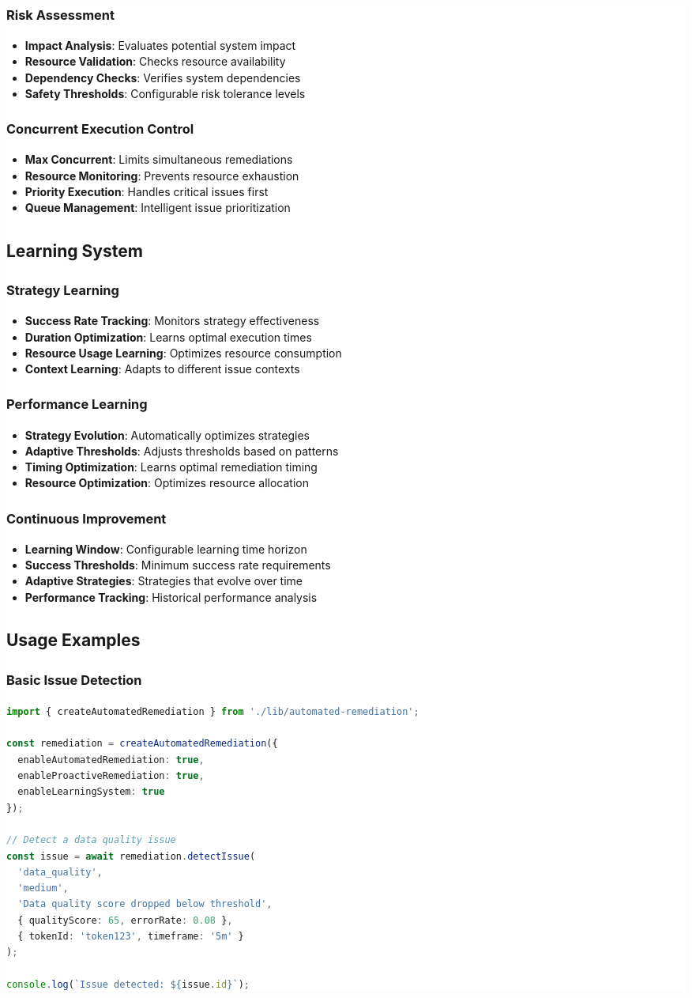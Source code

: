 ### **Risk Assessment**
- **Impact Analysis**: Evaluates potential system impact
- **Resource Validation**: Checks resource availability
- **Dependency Checks**: Verifies system dependencies
- **Safety Thresholds**: Configurable risk tolerance levels

### **Concurrent Execution Control**
- **Max Concurrent**: Limits simultaneous remediations
- **Resource Monitoring**: Prevents resource exhaustion
- **Priority Execution**: Handles critical issues first
- **Queue Management**: Intelligent issue prioritization

## Learning System

### **Strategy Learning**
- **Success Rate Tracking**: Monitors strategy effectiveness
- **Duration Optimization**: Learns optimal execution times
- **Resource Usage Learning**: Optimizes resource consumption
- **Context Learning**: Adapts to different issue contexts

### **Performance Learning**
- **Strategy Evolution**: Automatically optimizes strategies
- **Adaptive Thresholds**: Adjusts thresholds based on patterns
- **Timing Optimization**: Learns optimal remediation timing
- **Resource Optimization**: Optimizes resource allocation

### **Continuous Improvement**
- **Learning Window**: Configurable learning time horizon
- **Success Thresholds**: Minimum success rate requirements
- **Adaptive Strategies**: Strategies that evolve over time
- **Performance Tracking**: Historical performance analysis

## Usage Examples

### Basic Issue Detection
```typescript
import { createAutomatedRemediation } from './lib/automated-remediation';

const remediation = createAutomatedRemediation({
  enableAutomatedRemediation: true,
  enableProactiveRemediation: true,
  enableLearningSystem: true
});

// Detect a data quality issue
const issue = await remediation.detectIssue(
  'data_quality',
  'medium',
  'Data quality score dropped below threshold',
  { qualityScore: 65, errorRate: 0.08 },
  { tokenId: 'token123', timeframe: '5m' }
);

console.log(`Issue detected: ${issue.id}`);
```
